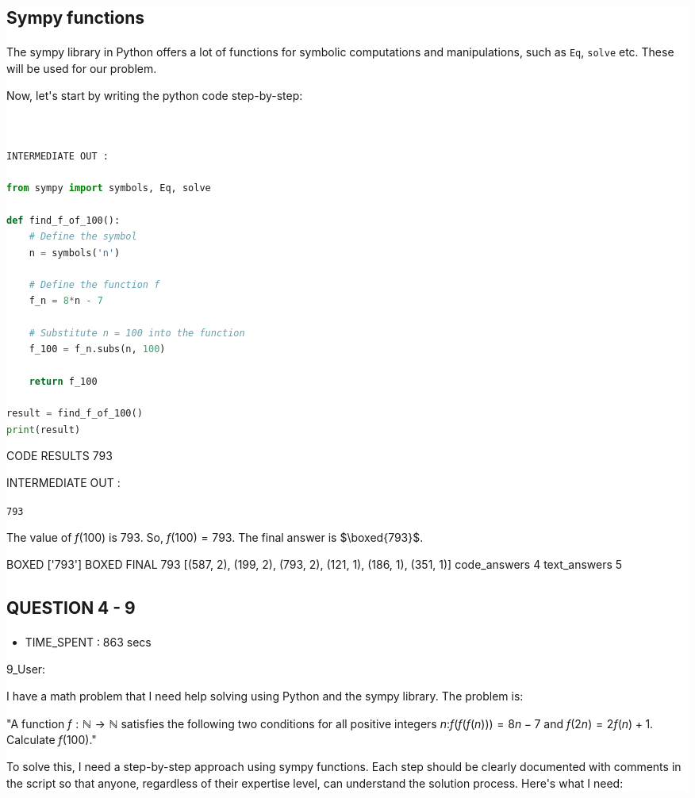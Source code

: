 ## Sympy functions

The sympy library in Python offers a lot of functions for symbolic computations and manipulations, such as `Eq`, `solve` etc. These will be used for our problem.

Now, let's start by writing the python code step-by-step:

```python


INTERMEDIATE OUT :

from sympy import symbols, Eq, solve

def find_f_of_100():
    # Define the symbol
    n = symbols('n')

    # Define the function f
    f_n = 8*n - 7

    # Substitute n = 100 into the function
    f_100 = f_n.subs(n, 100)

    return f_100

result = find_f_of_100()
print(result)
```

CODE RESULTS 793

INTERMEDIATE OUT :
```output
793
```
The value of $f(100)$ is 793. So, $f(100) = 793$. The final answer is $\boxed{793}$.

BOXED ['793']
BOXED FINAL 793
[(587, 2), (199, 2), (793, 2), (121, 1), (186, 1), (351, 1)]
code_answers 4 text_answers 5



## QUESTION 4 - 9 
- TIME_SPENT : 863 secs

9_User:

I have a math problem that I need help solving using Python and the sympy library. The problem is:

"A function $f: \mathbb N \to \mathbb N$ satisfies the following two conditions for all positive integers $n$:$f(f(f(n)))=8n-7$ and $f(2n)=2f(n)+1$. Calculate $f(100)$."

To solve this, I need a step-by-step approach using sympy functions. Each step should be clearly documented with comments in the script so that anyone, regardless of their expertise level, can understand the solution process. Here's what I need:

